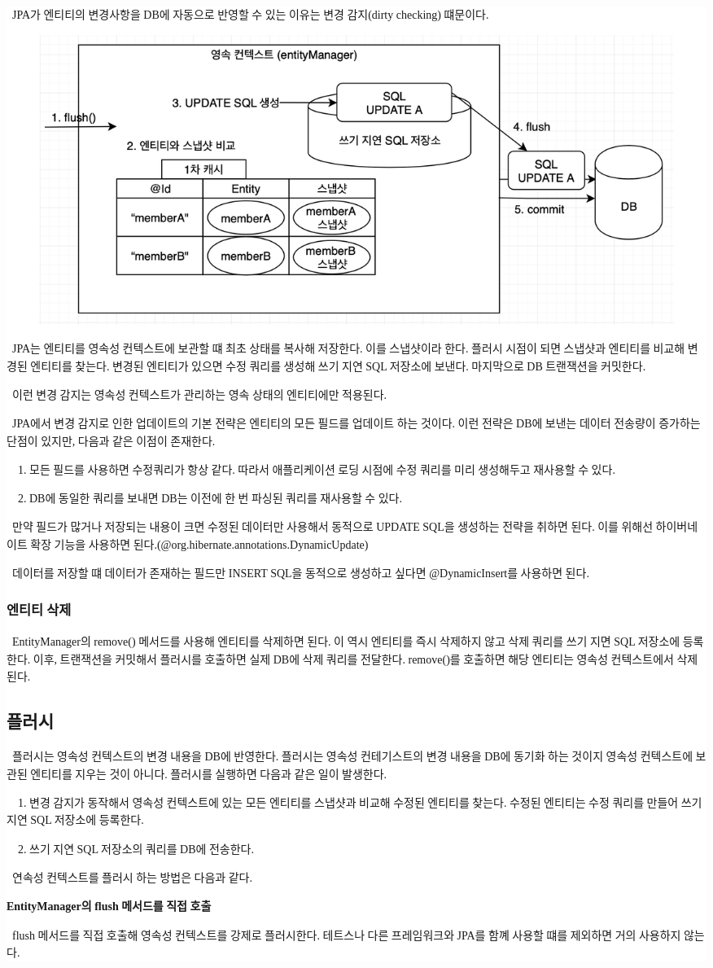 <p data-ke-size="size16"><span style="font-family: 'Noto Serif KR';">&nbsp; JPA가 엔티티의 변경사항을 DB에 자동으로 반영할 수 있는 이유는 변경 감지(dirty checking) 떄문이다.</span></p>
<p></p><figure class="imageblock alignCenter">
    <span data-lightbox="lightbox">
        <img src="/img/7JiB7IaN7ISxIOy7qO2FjeyKpO2KuA==/img_4.png">
    </span>
    <figcaption></figcaption>
</figure><p></p>
<p data-ke-size="size16"><span style="font-family: 'Noto Serif KR';">&nbsp; JPA는 엔티티를 영속성 컨텍스트에 보관할 떄 최초 상태를 복사해 저장한다. 이를 스냅샷이라 한다. 플러시 시점이 되면 스냅샷과 엔티티를 비교해 변경된 엔티티를 찾는다. 변경된 엔티티가 있으면 수정 쿼리를 생성해 쓰기 지연 SQL 저장소에 보낸다. 마지막으로 DB 트랜잭션을 커밋한다.</span></p>
<p data-ke-size="size16"><span style="font-family: 'Noto Serif KR';">&nbsp; 이런 변경 감지는 영속성 컨텍스트가 관리하는 영속 상태의 엔티티에만 적용된다.</span></p>
<p data-ke-size="size16"><span style="font-family: 'Noto Serif KR';">&nbsp; JPA에서 변경 감지로 인한 업데이트의 기본 전략은 엔티티의 모든 필드를 업데이트 하는 것이다. 이런 전략은 DB에 보낸는 데이터 전송량이 증가하는 단점이 있지만, 다음과 같은 이점이 존재한다.</span></p>
<p data-ke-size="size16"><span style="font-family: 'Noto Serif KR';">&nbsp; &nbsp; 1. 모든 필드를 사용하면 수정쿼리가 항상 같다. 따라서 애플리케이션 로딩 시점에 수정 쿼리를 미리 생성해두고 재사용할 수 있다.</span></p>
<p data-ke-size="size16"><span style="font-family: 'Noto Serif KR';">&nbsp; &nbsp; 2. DB에 동일한 쿼리를 보내면 DB는 이전에 한 번 파싱된 쿼리를 재사용할 수 있다.</span></p>
<p data-ke-size="size16"><span style="font-family: 'Noto Serif KR';">&nbsp; 만약 필드가 많거나 저장되는 내용이 크면 수정된 데이터만 사용해서 동적으로 UPDATE SQL을 생성하는 전략을 취하면 된다. 이를 위해선 하이버네이트 확장 기능을 사용하면 된다.(@org.hibernate.annotations.DynamicUpdate)</span></p>
<p data-ke-size="size16"><span style="font-family: 'Noto Serif KR';">&nbsp; 데이터를 저장할 떄 데이터가 존재하는 필드만 INSERT SQL을 동적으로 생성하고 싶다면 @DynamicInsert를 사용하면 된다.</span></p>
<h3 data-ke-size="size23"><span style="font-family: 'Noto Serif KR';"><b>엔티티 삭제</b></span></h3>
<p data-ke-size="size16"><span style="font-family: 'Noto Serif KR';">&nbsp; EntityManager의 remove() 메서드를 사용해 엔티티를 삭제하면 된다. 이 역시 엔티티를 즉시 삭제하지 않고 삭제 쿼리를 쓰기 지면 SQL 저장소에 등록한다. 이후, 트랜잭션을 커밋해서 플러시를 호출하면 실제 DB에 삭제 쿼리를 전달한다. remove()를 호출하면 해당 엔티티는 영속성 컨텍스트에서 삭제된다.</span></p>
<h2 data-ke-size="size26"><span style="font-family: 'Noto Serif KR';"><b>플러시</b></span></h2>
<p data-ke-size="size16"><span style="font-family: 'Noto Serif KR';">&nbsp; 플러시는 영속성 컨텍스트의 변경 내용을 DB에 반영한다. 플러시는 영속성 컨테기스트의 변경 내용을 DB에 동기화 하는 것이지 영속성 컨텍스트에 보관된 엔티티를 지우는 것이 아니다. 플러시를 실행하면 다음과 같은 일이 발생한다.</span></p>
<p data-ke-size="size16"><span style="font-family: 'Noto Serif KR';">&nbsp; &nbsp; 1. 변경 감지가 동작해서 영속성 컨텍스트에 있는 모든 엔티티를 스냅샷과 비교해 수정된 엔티티를 찾는다. 수정된 엔티티는 수정 쿼리를 만들어 쓰기 지연 SQL 저장소에 등록한다.</span></p>
<p data-ke-size="size16"><span style="font-family: 'Noto Serif KR';">&nbsp; &nbsp; 2. 쓰기 지연 SQL 저장소의 쿼리를 DB에 전송한다.</span></p>
<p data-ke-size="size16"><span style="font-family: 'Noto Serif KR';">&nbsp; 연속성 컨텍스트를 플러시 하는 방법은 다음과 같다.</span></p>
<p data-ke-size="size16"><span style="font-family: 'Noto Serif KR';"><b>EntityManager의 flush 메서드를 직접 호출</b></span></p>
<p data-ke-size="size16"><span style="font-family: 'Noto Serif KR';">&nbsp; flush 메서드를 직접 호출해 영속성 컨텍스트를 강제로 플러시한다. 테트스나 다른 프레임워크와 JPA를 함꼐 사용할 떄를 제외하면 거의 사용하지 않는다.</span></p>